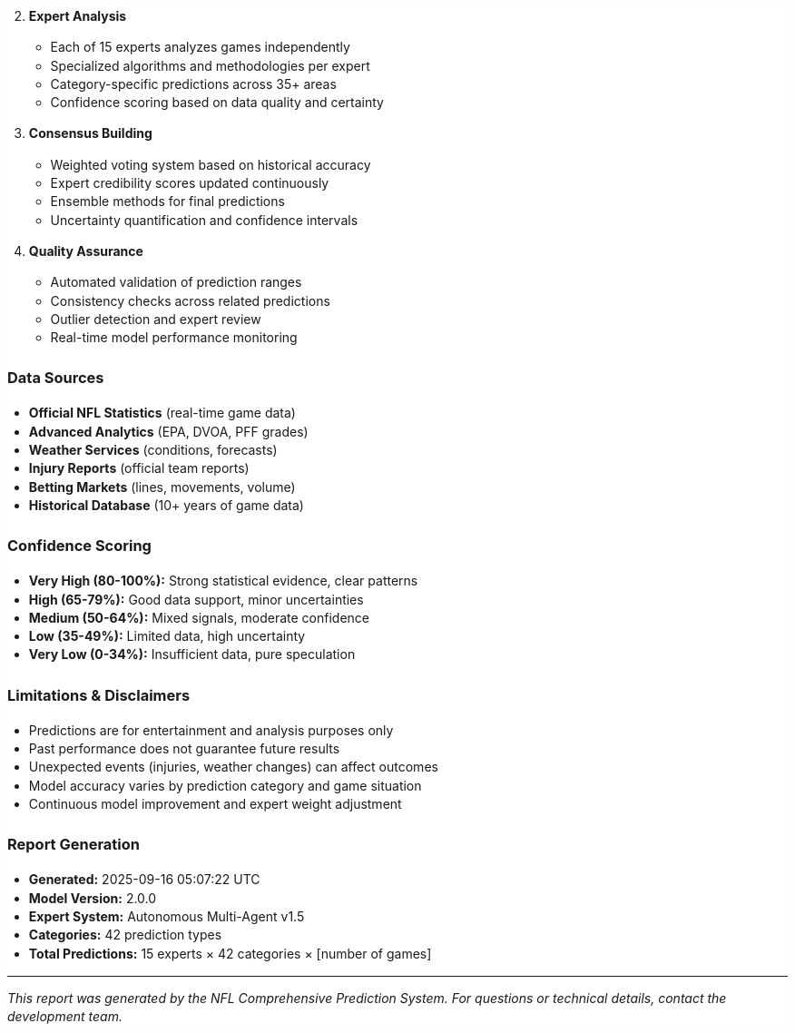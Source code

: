 2. **Expert Analysis**
   - Each of 15 experts analyzes games independently
   - Specialized algorithms and methodologies per expert
   - Category-specific predictions across 35+ areas
   - Confidence scoring based on data quality and certainty

3. **Consensus Building**
   - Weighted voting system based on historical accuracy
   - Expert credibility scores updated continuously
   - Ensemble methods for final predictions
   - Uncertainty quantification and confidence intervals

4. **Quality Assurance**
   - Automated validation of prediction ranges
   - Consistency checks across related predictions
   - Outlier detection and expert review
   - Real-time model performance monitoring

### Data Sources
- **Official NFL Statistics** (real-time game data)
- **Advanced Analytics** (EPA, DVOA, PFF grades)
- **Weather Services** (conditions, forecasts)
- **Injury Reports** (official team reports)
- **Betting Markets** (lines, movements, volume)
- **Historical Database** (10+ years of game data)

### Confidence Scoring
- **Very High (80-100%):** Strong statistical evidence, clear patterns
- **High (65-79%):** Good data support, minor uncertainties
- **Medium (50-64%):** Mixed signals, moderate confidence
- **Low (35-49%):** Limited data, high uncertainty
- **Very Low (0-34%):** Insufficient data, pure speculation

### Limitations & Disclaimers
- Predictions are for entertainment and analysis purposes only
- Past performance does not guarantee future results
- Unexpected events (injuries, weather changes) can affect outcomes
- Model accuracy varies by prediction category and game situation
- Continuous model improvement and expert weight adjustment

### Report Generation
- **Generated:** 2025-09-16 05:07:22 UTC
- **Model Version:** 2.0.0
- **Expert System:** Autonomous Multi-Agent v1.5
- **Categories:** 42 prediction types
- **Total Predictions:** 15 experts × 42 categories × [number of games]

---

*This report was generated by the NFL Comprehensive Prediction System.*
*For questions or technical details, contact the development team.*